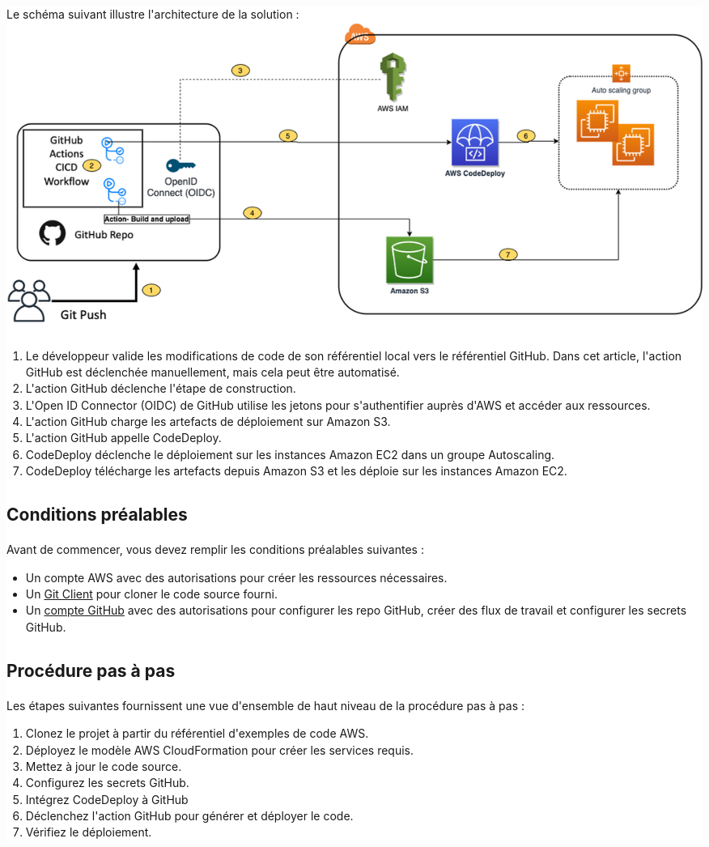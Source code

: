 Le schéma suivant illustre l'architecture de la solution :
![Alt ​​Text](images/aws-coodedeplooy-github-action-deploymentV3.png?raw=true "Titre")

1. Le développeur valide les modifications de code de son référentiel local vers le référentiel GitHub. Dans cet article, l'action GitHub est déclenchée manuellement, mais cela peut être automatisé.
2. L'action GitHub déclenche l'étape de construction.
3. L'Open ID Connector (OIDC) de GitHub utilise les jetons pour s'authentifier auprès d'AWS et accéder aux ressources.
4. L'action GitHub charge les artefacts de déploiement sur Amazon S3.
5. L'action GitHub appelle CodeDeploy.
6. CodeDeploy déclenche le déploiement sur les instances Amazon EC2 dans un groupe Autoscaling.
7. CodeDeploy télécharge les artefacts depuis Amazon S3 et les déploie sur les instances Amazon EC2.

## Conditions préalables
Avant de commencer, vous devez remplir les conditions préalables suivantes :
    
   * Un compte AWS avec des autorisations pour créer les ressources nécessaires.
   * Un [Git Client](https://git-scm.com/downloads) pour cloner le code source fourni.
   * Un [compte GitHub](https://github.com/) avec des autorisations pour configurer les repo GitHub, créer des flux de travail et configurer les secrets GitHub.

## Procédure pas à pas
Les étapes suivantes fournissent une vue d'ensemble de haut niveau de la procédure pas à pas :

  1. Clonez le projet à partir du référentiel d'exemples de code AWS.
  2. Déployez le modèle AWS CloudFormation pour créer les services requis.
  3. Mettez à jour le code source.
  4. Configurez les secrets GitHub.
  5. Intégrez CodeDeploy à GitHub
  6. Déclenchez l'action GitHub pour générer et déployer le code.
  7. Vérifiez le déploiement.
